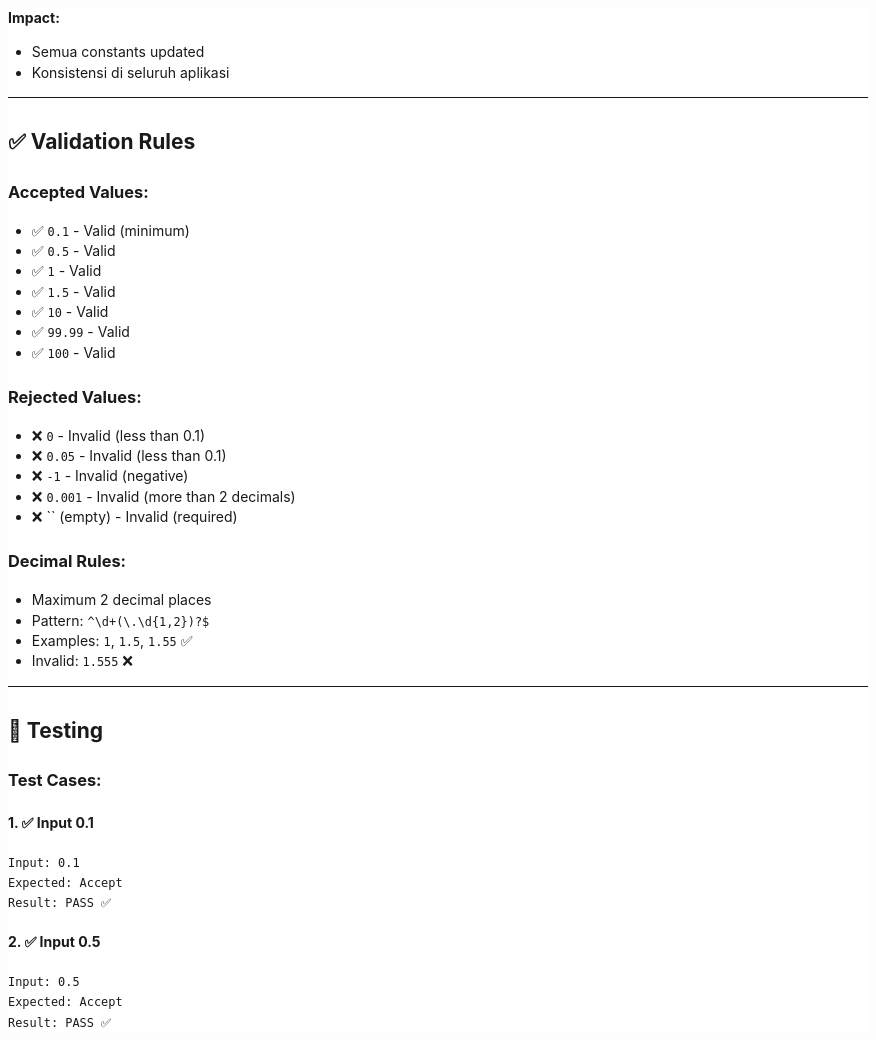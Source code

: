 
**Impact:**

-   Semua constants updated
-   Konsistensi di seluruh aplikasi

---

## ✅ Validation Rules

### Accepted Values:

-   ✅ `0.1` - Valid (minimum)
-   ✅ `0.5` - Valid
-   ✅ `1` - Valid
-   ✅ `1.5` - Valid
-   ✅ `10` - Valid
-   ✅ `99.99` - Valid
-   ✅ `100` - Valid

### Rejected Values:

-   ❌ `0` - Invalid (less than 0.1)
-   ❌ `0.05` - Invalid (less than 0.1)
-   ❌ `-1` - Invalid (negative)
-   ❌ `0.001` - Invalid (more than 2 decimals)
-   ❌ `` (empty) - Invalid (required)

### Decimal Rules:

-   Maximum 2 decimal places
-   Pattern: `^\d+(\.\d{1,2})?$`
-   Examples: `1`, `1.5`, `1.55` ✅
-   Invalid: `1.555` ❌

---

## 🧪 Testing

### Test Cases:

#### 1. ✅ Input 0.1

```
Input: 0.1
Expected: Accept
Result: PASS ✅
```

#### 2. ✅ Input 0.5

```
Input: 0.5
Expected: Accept
Result: PASS ✅
```
